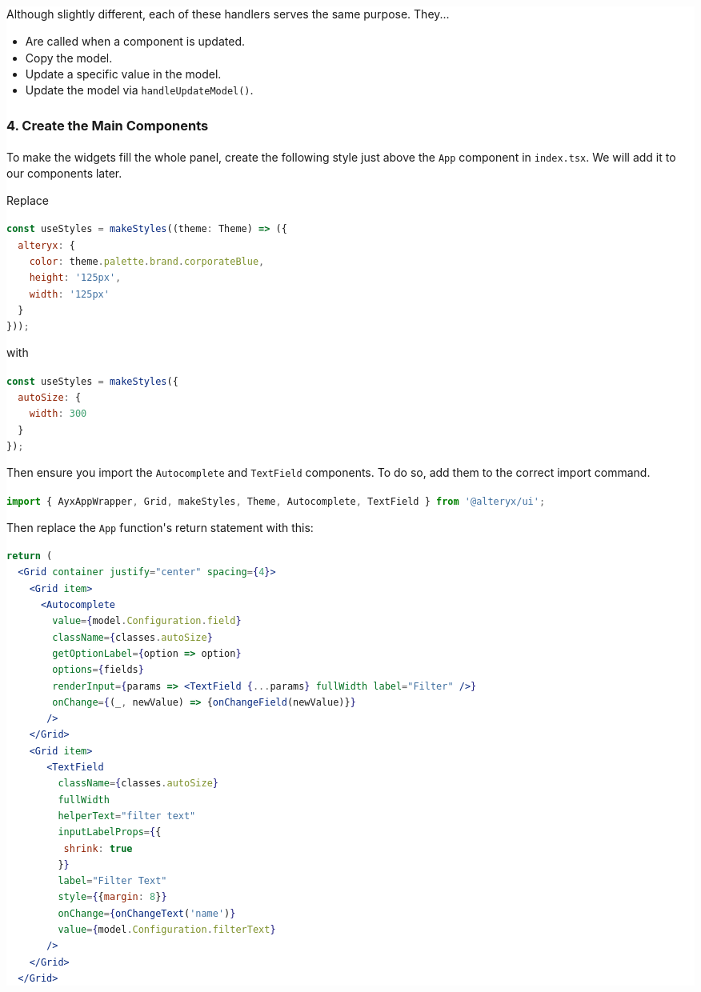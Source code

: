 Although slightly different, each of these handlers serves the same purpose. They...
- Are called when a component is updated.
- Copy the model.
- Update a specific value in the model.
- Update the model via `handleUpdateModel()`.

### 4. Create the Main Components

To make the widgets fill the whole panel, create the following style just above the `App` component in `index.tsx`. We will add it to our components later.

Replace
```jsx
const useStyles = makeStyles((theme: Theme) => ({
  alteryx: {
    color: theme.palette.brand.corporateBlue,
    height: '125px',
    width: '125px'
  }
}));
```
with
```jsx
const useStyles = makeStyles({
  autoSize: {
    width: 300
  }
});
```

Then ensure you import the `Autocomplete` and `TextField` components. To do so, add them to the correct import command.

```jsx
import { AyxAppWrapper, Grid, makeStyles, Theme, Autocomplete, TextField } from '@alteryx/ui';
```

Then replace the `App` function's return statement with this:

```jsx
return (
  <Grid container justify="center" spacing={4}>
    <Grid item>
      <Autocomplete
        value={model.Configuration.field}
        className={classes.autoSize}
        getOptionLabel={option => option}
        options={fields}
        renderInput={params => <TextField {...params} fullWidth label="Filter" />}
        onChange={(_, newValue) => {onChangeField(newValue)}}
       />
    </Grid>
    <Grid item>
       <TextField
         className={classes.autoSize}
         fullWidth
         helperText="filter text"
         inputLabelProps={{
          shrink: true
         }}
         label="Filter Text"
         style={{margin: 8}}
         onChange={onChangeText('name')}
         value={model.Configuration.filterText}
       />
    </Grid>
  </Grid>
```